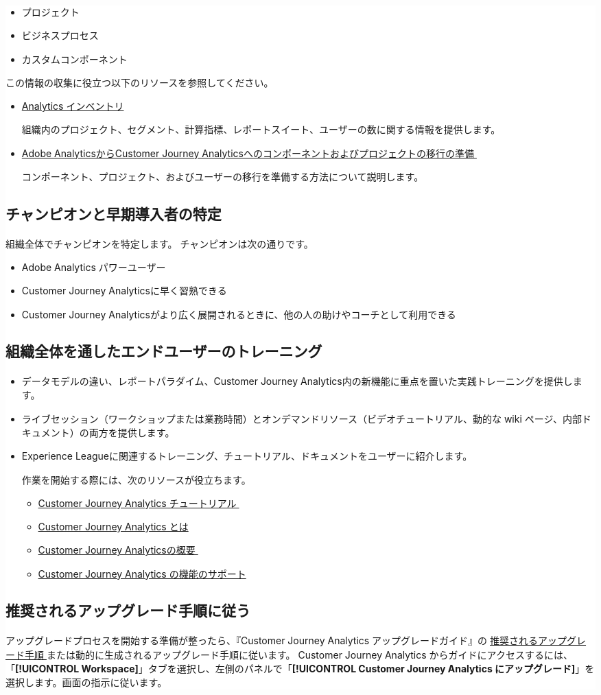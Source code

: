 * プロジェクト

* ビジネスプロセス

* カスタムコンポーネント

この情報の収集に役立つ以下のリソースを参照してください。

* [Analytics インベントリ](https://experienceleague.adobe.com/ja/docs/analytics/admin/admin-tools/analytics-inventory)

  組織内のプロジェクト、セグメント、計算指標、レポートスイート、ユーザーの数に関する情報を提供します。

* [Adobe AnalyticsからCustomer Journey Analyticsへのコンポーネントおよびプロジェクトの移行の準備 &#x200B;](https://experienceleague.adobe.com/ja/docs/analytics/admin/admin-tools/component-migration/prepare-component-migration)

  コンポーネント、プロジェクト、およびユーザーの移行を準備する方法について説明します。

## チャンピオンと早期導入者の特定

組織全体でチャンピオンを特定します。 チャンピオンは次の通りです。

* Adobe Analytics パワーユーザー

* Customer Journey Analyticsに早く習熟できる

* Customer Journey Analyticsがより広く展開されるときに、他の人の助けやコーチとして利用できる

## 組織全体を通したエンドユーザーのトレーニング

* データモデルの違い、レポートパラダイム、Customer Journey Analytics内の新機能に重点を置いた実践トレーニングを提供します。

* ライブセッション（ワークショップまたは業務時間）とオンデマンドリソース（ビデオチュートリアル、動的な wiki ページ、内部ドキュメント）の両方を提供します。

* Experience Leagueに関連するトレーニング、チュートリアル、ドキュメントをユーザーに紹介します。

  作業を開始する際には、次のリソースが役立ちます。

   * [Customer Journey Analytics チュートリアル &#x200B;](https://experienceleague.adobe.com/ja/docs/customer-journey-analytics-learn/tutorials/overview)

   * [Customer Journey Analytics とは](https://experienceleague.adobe.com/en/docs/customer-journey-analytics-learn/tutorials/cja-basics/what-is-customer-journey-analytics)

   * [Customer Journey Analyticsの概要 &#x200B;](https://experienceleague.adobe.com/en/docs/customer-journey-analytics-learn/tutorials/cja-basics/understanding-customer-journey-analytics)

   * [Customer Journey Analytics の機能のサポート](/help/getting-started/aa-vs-cja/cja-aa.md)

## 推奨されるアップグレード手順に従う

アップグレードプロセスを開始する準備が整ったら、『Customer Journey Analytics アップグレードガイド』の [&#x200B; 推奨されるアップグレード手順 &#x200B;](/help/getting-started/cja-upgrade/cja-upgrade-recommendations.md#recommended-upgrade-steps-for-most-organizations) または動的に生成されるアップグレード手順に従います。 Customer Journey Analytics からガイドにアクセスするには、「**[!UICONTROL Workspace]**」タブを選択し、左側のパネルで「**[!UICONTROL Customer Journey Analytics にアップグレード]**」を選択します。画面の指示に従います。

